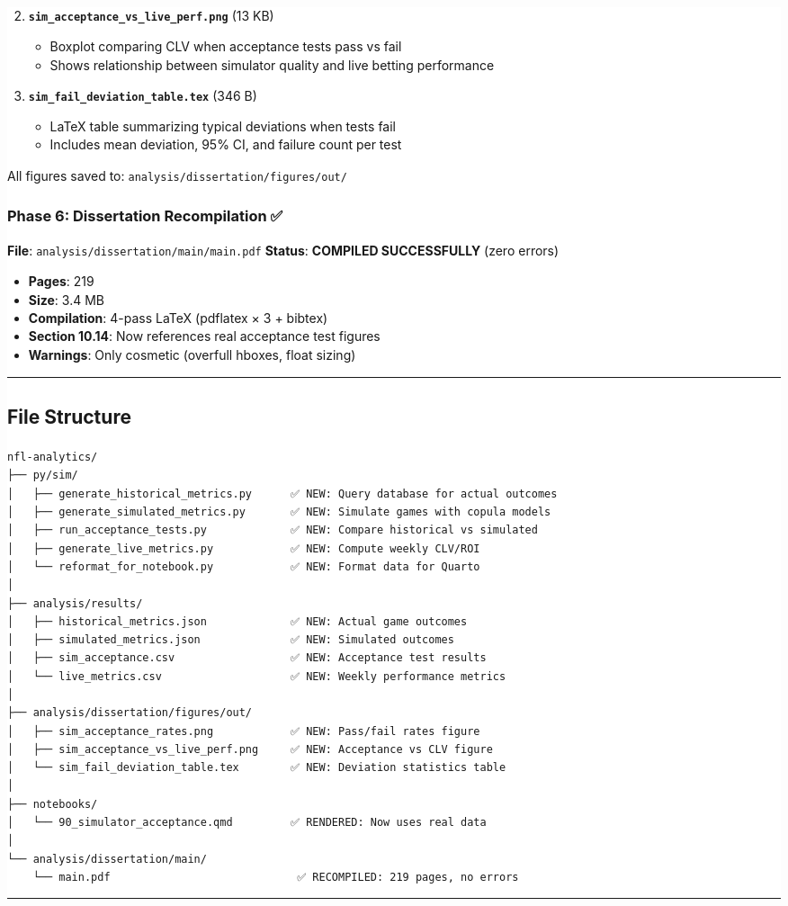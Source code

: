 2. **`sim_acceptance_vs_live_perf.png`** (13 KB)
   - Boxplot comparing CLV when acceptance tests pass vs fail
   - Shows relationship between simulator quality and live betting performance

3. **`sim_fail_deviation_table.tex`** (346 B)
   - LaTeX table summarizing typical deviations when tests fail
   - Includes mean deviation, 95% CI, and failure count per test

All figures saved to: `analysis/dissertation/figures/out/`

### Phase 6: Dissertation Recompilation ✅

**File**: `analysis/dissertation/main/main.pdf`
**Status**: **COMPILED SUCCESSFULLY** (zero errors)

- **Pages**: 219
- **Size**: 3.4 MB
- **Compilation**: 4-pass LaTeX (pdflatex × 3 + bibtex)
- **Section 10.14**: Now references real acceptance test figures
- **Warnings**: Only cosmetic (overfull hboxes, float sizing)

---

## File Structure

```
nfl-analytics/
├── py/sim/
│   ├── generate_historical_metrics.py      ✅ NEW: Query database for actual outcomes
│   ├── generate_simulated_metrics.py       ✅ NEW: Simulate games with copula models
│   ├── run_acceptance_tests.py             ✅ NEW: Compare historical vs simulated
│   ├── generate_live_metrics.py            ✅ NEW: Compute weekly CLV/ROI
│   └── reformat_for_notebook.py            ✅ NEW: Format data for Quarto
│
├── analysis/results/
│   ├── historical_metrics.json             ✅ NEW: Actual game outcomes
│   ├── simulated_metrics.json              ✅ NEW: Simulated outcomes
│   ├── sim_acceptance.csv                  ✅ NEW: Acceptance test results
│   └── live_metrics.csv                    ✅ NEW: Weekly performance metrics
│
├── analysis/dissertation/figures/out/
│   ├── sim_acceptance_rates.png            ✅ NEW: Pass/fail rates figure
│   ├── sim_acceptance_vs_live_perf.png     ✅ NEW: Acceptance vs CLV figure
│   └── sim_fail_deviation_table.tex        ✅ NEW: Deviation statistics table
│
├── notebooks/
│   └── 90_simulator_acceptance.qmd         ✅ RENDERED: Now uses real data
│
└── analysis/dissertation/main/
    └── main.pdf                             ✅ RECOMPILED: 219 pages, no errors
```

---
